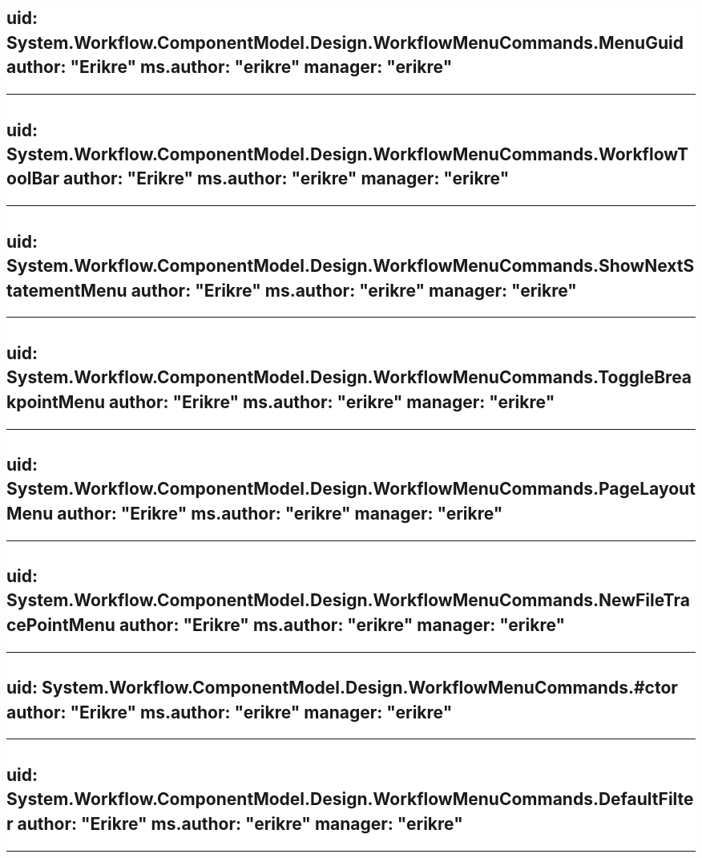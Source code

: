 uid: System.Workflow.ComponentModel.Design.WorkflowMenuCommands.MenuGuid
author: "Erikre"
ms.author: "erikre"
manager: "erikre"
---

---
uid: System.Workflow.ComponentModel.Design.WorkflowMenuCommands.WorkflowToolBar
author: "Erikre"
ms.author: "erikre"
manager: "erikre"
---

---
uid: System.Workflow.ComponentModel.Design.WorkflowMenuCommands.ShowNextStatementMenu
author: "Erikre"
ms.author: "erikre"
manager: "erikre"
---

---
uid: System.Workflow.ComponentModel.Design.WorkflowMenuCommands.ToggleBreakpointMenu
author: "Erikre"
ms.author: "erikre"
manager: "erikre"
---

---
uid: System.Workflow.ComponentModel.Design.WorkflowMenuCommands.PageLayoutMenu
author: "Erikre"
ms.author: "erikre"
manager: "erikre"
---

---
uid: System.Workflow.ComponentModel.Design.WorkflowMenuCommands.NewFileTracePointMenu
author: "Erikre"
ms.author: "erikre"
manager: "erikre"
---

---
uid: System.Workflow.ComponentModel.Design.WorkflowMenuCommands.#ctor
author: "Erikre"
ms.author: "erikre"
manager: "erikre"
---

---
uid: System.Workflow.ComponentModel.Design.WorkflowMenuCommands.DefaultFilter
author: "Erikre"
ms.author: "erikre"
manager: "erikre"
---

---